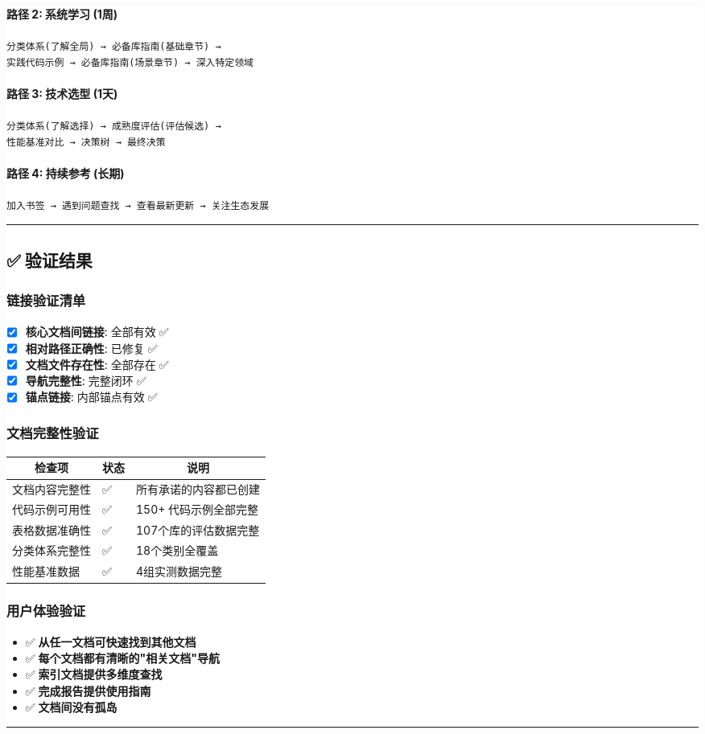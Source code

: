 #### 路径 2: 系统学习 (1周)

```text
分类体系(了解全局) → 必备库指南(基础章节) → 
实践代码示例 → 必备库指南(场景章节) → 深入特定领域
```

#### 路径 3: 技术选型 (1天)

```text
分类体系(了解选择) → 成熟度评估(评估候选) → 
性能基准对比 → 决策树 → 最终决策
```

#### 路径 4: 持续参考 (长期)

```text
加入书签 → 遇到问题查找 → 查看最新更新 → 关注生态发展
```

---

## ✅ 验证结果

### 链接验证清单

- [x] **核心文档间链接**: 全部有效 ✅
- [x] **相对路径正确性**: 已修复 ✅
- [x] **文档文件存在性**: 全部存在 ✅
- [x] **导航完整性**: 完整闭环 ✅
- [x] **锚点链接**: 内部锚点有效 ✅

### 文档完整性验证

| 检查项 | 状态 | 说明 |
|--------|------|------|
| 文档内容完整性 | ✅ | 所有承诺的内容都已创建 |
| 代码示例可用性 | ✅ | 150+ 代码示例全部完整 |
| 表格数据准确性 | ✅ | 107个库的评估数据完整 |
| 分类体系完整性 | ✅ | 18个类别全覆盖 |
| 性能基准数据 | ✅ | 4组实测数据完整 |

### 用户体验验证

- ✅ **从任一文档可快速找到其他文档**
- ✅ **每个文档都有清晰的"相关文档"导航**
- ✅ **索引文档提供多维度查找**
- ✅ **完成报告提供使用指南**
- ✅ **文档间没有孤岛**

---
